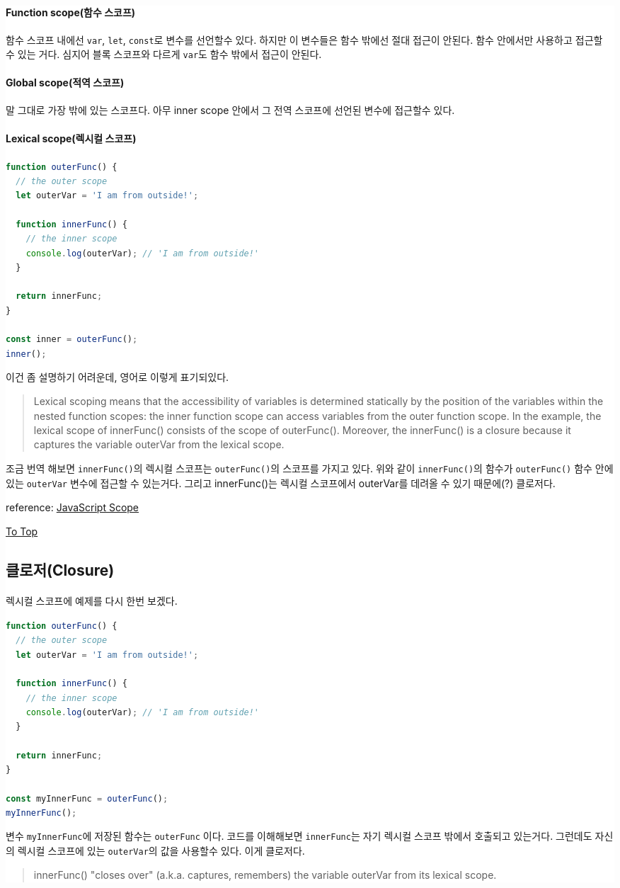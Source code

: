 #### Function scope(함수 스코프)
함수 스코프 내에선 `var`, `let`, `const`로 변수를 선언할수 있다. 하지만 이 변수들은 함수 밖에선 절대 접근이 안된다. 함수 안에서만 사용하고 접근할 수 있는 거다. 심지어 블록 스코프와 다르게 `var`도 함수 밖에서 접근이 안된다.

#### Global scope(적역 스코프)
말 그대로 가장 밖에 있는 스코프다. 아무 inner scope 안에서 그 전역 스코프에 선언된 변수에 접근할수 있다. 

#### Lexical scope(렉시컬 스코프)
```javascript
function outerFunc() {
  // the outer scope
  let outerVar = 'I am from outside!';

  function innerFunc() {
    // the inner scope
    console.log(outerVar); // 'I am from outside!'
  }

  return innerFunc;
}

const inner = outerFunc();
inner();
```
이건 좀 설명하기 어려운데, 영어로 이렇게 표기되있다.
> Lexical scoping means that the accessibility of variables is determined statically by the position of the variables within the nested function scopes: the inner function scope can access variables from the outer function scope.
> In the example, the lexical scope of innerFunc() consists of the scope of outerFunc().
> Moreover, the innerFunc() is a closure because it captures the variable outerVar from the lexical scope.

조금 번역 해보면 `innerFunc()`의 렉시컬 스코프는 `outerFunc()`의 스코프를 가지고 있다. 위와 같이 `innerFunc()`의 함수가 `outerFunc()` 함수 안에 있는 `outerVar` 변수에 접근할 수 있는거다. 그리고  innerFunc()는 렉시컬 스코프에서 outerVar를 데려올 수 있기 때문에(?) 클로저다.

reference: [JavaScript Scope](https://dmitripavlutin.com/javascript-scope/)

[To Top](#categories)

## 클로저(Closure)

렉시컬 스코프에 예제를 다시 한번 보겠다.
```javascript
function outerFunc() {
  // the outer scope
  let outerVar = 'I am from outside!';

  function innerFunc() {
    // the inner scope
    console.log(outerVar); // 'I am from outside!'
  }

  return innerFunc;
}

const myInnerFunc = outerFunc();
myInnerFunc();
```
변수 `myInnerFunc`에 저장된 함수는 `outerFunc` 이다. 코드를 이해해보면 `innerFunc`는 자기 렉시컬 스코프 밖에서 호출되고 있는거다. 그런데도 자신의 렉시컬 스코프에 있는 `outerVar`의 값을 사용할수 있다. 이게 클로저다.
> innerFunc() "closes over" (a.k.a. captures, remembers) the variable outerVar from its lexical scope.
